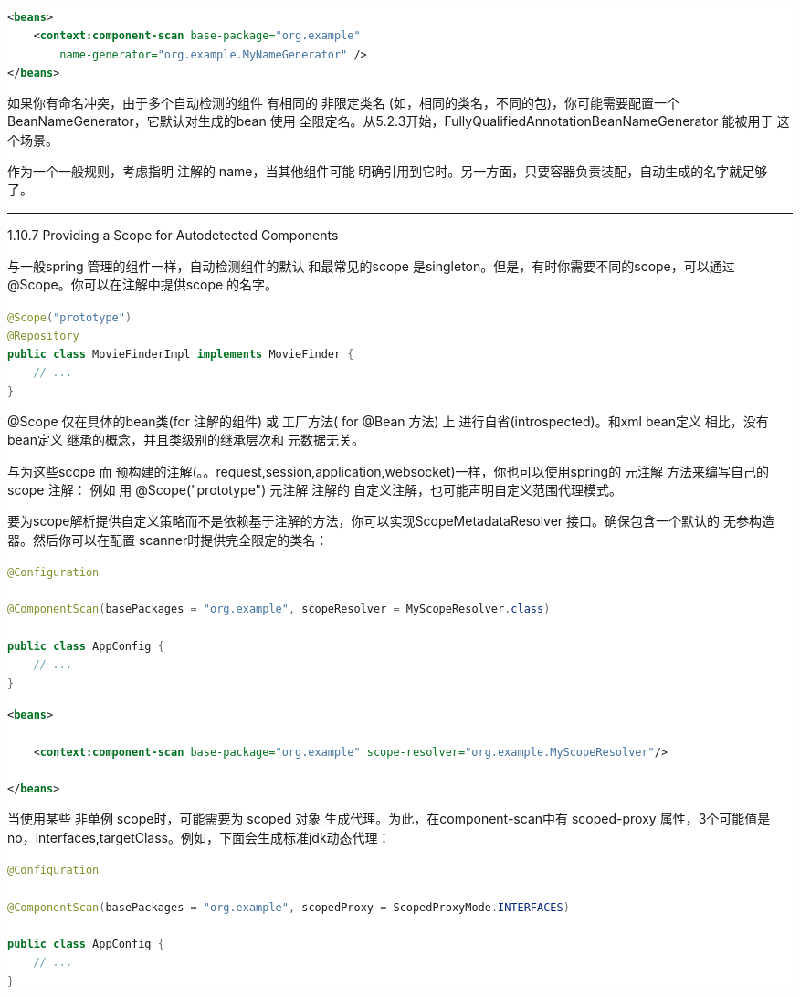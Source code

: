 ```xml
<beans>
    <context:component-scan base-package="org.example"
        name-generator="org.example.MyNameGenerator" />
</beans>
```

如果你有命名冲突，由于多个自动检测的组件 有相同的 非限定类名 (如，相同的类名，不同的包)，你可能需要配置一个 BeanNameGenerator，它默认对生成的bean 使用 全限定名。从5.2.3开始，FullyQualifiedAnnotationBeanNameGenerator 能被用于 这个场景。

作为一个一般规则，考虑指明 注解的 name，当其他组件可能 明确引用到它时。另一方面，只要容器负责装配，自动生成的名字就足够了。

---

1.10.7 Providing a Scope for Autodetected Components

与一般spring 管理的组件一样，自动检测组件的默认 和最常见的scope 是singleton。但是，有时你需要不同的scope，可以通过@Scope。你可以在注解中提供scope 的名字。

```java
@Scope("prototype")
@Repository
public class MovieFinderImpl implements MovieFinder {
    // ...
}
```

@Scope 仅在具体的bean类(for 注解的组件) 或 工厂方法( for @Bean 方法) 上 进行自省(introspected)。和xml bean定义 相比，没有bean定义 继承的概念，并且类级别的继承层次和 元数据无关。

与为这些scope 而 预构建的注解(。。request,session,application,websocket)一样，你也可以使用spring的 元注解 方法来编写自己的 scope 注解： 例如 用 @Scope("prototype") 元注解 注解的 自定义注解，也可能声明自定义范围代理模式。

要为scope解析提供自定义策略而不是依赖基于注解的方法，你可以实现ScopeMetadataResolver 接口。确保包含一个默认的 无参构造器。然后你可以在配置 scanner时提供完全限定的类名：

```java
@Configuration

@ComponentScan(basePackages = "org.example", scopeResolver = MyScopeResolver.class)

public class AppConfig {
    // ...
}
```

```xml
<beans>

    <context:component-scan base-package="org.example" scope-resolver="org.example.MyScopeResolver"/>

</beans>
```

当使用某些 非单例  scope时，可能需要为 scoped 对象 生成代理。为此，在component-scan中有 scoped-proxy 属性，3个可能值是 no，interfaces,targetClass。例如，下面会生成标准jdk动态代理：

```java
@Configuration

@ComponentScan(basePackages = "org.example", scopedProxy = ScopedProxyMode.INTERFACES)

public class AppConfig {
    // ...
}
```
